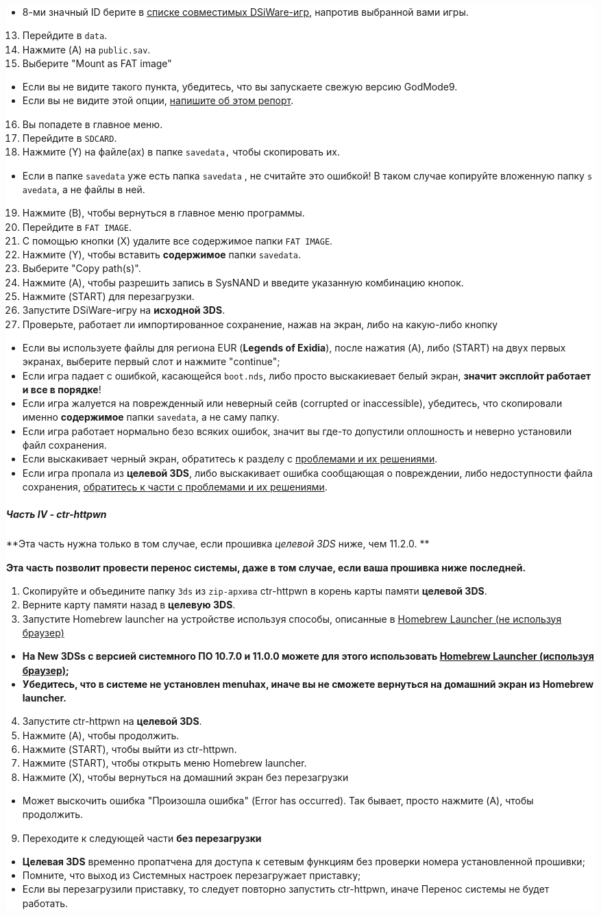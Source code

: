   * 8-ми значный ID берите в [списке совместимых DSiWare-игр](dsiware-list), напротив выбранной вами игры.
 13. Перейдите в `data`.
 14. Нажмите (A) на `public.sav`.
 15. Выберите "Mount as FAT image" 
  * Если вы не видите такого пункта, убедитесь, что вы запускаете свежую версию GodMode9.
  * Если вы не видите этой опции, [напишите об этом репорт](https://github.com/d0k3/GodMode9/issues).
 16. Вы попадете в главное меню.
 17. Перейдите в `SDCARD`.
 18. Нажмите (Y) на файле(ах) в папке `savedata,` чтобы скопировать их. 
  * Если в папке `savedata` уже есть папка `savedata` , не считайте это ошибкой! В таком случае копируйте вложенную папку `savedata`, а не файлы в ней.
 19. Нажмите (B), чтобы вернуться в главное меню программы.
 20. Перейдите в `FAT IMAGE`.
 21. C помощью кнопки (X) удалите все содержимое папки `FAT IMAGE`.
 22. Нажмите (Y), чтобы вставить **содержимое** папки `savedata`.
 23. Выберите "Copy path(s)".
 24. Нажмите (A), чтобы разрешить запись в SysNAND и введите указанную комбинацию кнопок.
 25. Нажмите (START) для перезагрузки.
 26. Запустите DSiWare-игру на **исходной 3DS**.
 27. Проверьте, работает ли импортированное сохранение, нажав на экран, либо на какую-либо кнопку 
  * Если вы используете файлы для региона EUR (**Legends of Exidia**), после нажатия (A), либо (START) на двух первых экранах, выберите первый слот и нажмите "continue";
  * Если игра падает с ошибкой, касающейся `boot.nds`, либо просто выскакиевает белый экран, **значит эксплойт работает и все в порядке**!
  * Если игра жалуется на поврежденный или неверный сейв (corrupted or inaccessible), убедитесь, что скопировали именно **содержимое** папки `savedata`, а не саму папку.
  * Если игра работает нормально безо всяких ошибок, значит вы где-то допустили оплошность и неверно установили файл сохранения. 
  * Если выскакивает черный экран, обратитесь к разделу с [проблемами и их решениями](troubleshooting#twl_broken).
  * Если игра пропала из **целевой 3DS**, либо выскакивает ошибка сообщающая о повреждении, либо недоступности файла сохранения, [обратитесь к части с проблемами и их решениями](troubleshooting#ts_dsiware).

##### Часть IV - ctr-httpwn

**Эта часть нужна только в том случае, если прошивка *целевой 3DS* ниже, чем 11.2.0. **

**Эта часть позволит провести перенос системы, даже в том случае, если ваша прошивка ниже последней.**

  1. Скопируйте и объедините папку `3ds` из `zip-архива` ctr-httpwn в корень карты памяти **целевой 3DS**.
  2. Верните карту памяти назад в **целевую 3DS**.
  3. Запустите Homebrew launcher на устройстве используя способы, описанные в [Homebrew Launcher (не используя браузер)](homebrew-launcher-(no-browser)) 
  * **На New 3DSs с версией системного ПО 10.7.0 и 11.0.0 можете для этого использовать [Homebrew Launcher (используя браузер)](homebrew-launcher-(browser));**
  * **Убедитесь, что в системе не установлен menuhax, иначе вы не сможете вернуться на домашний экран из Homebrew launcher.**
  4. Запустите ctr-httpwn на **целевой 3DS**.
  5. Нажмите (A), чтобы продолжить.
  6. Нажмите (START), чтобы выйти из ctr-httpwn.
  7. Нажмите (START), чтобы открыть меню Homebrew launcher.
  8. Нажмите (X), чтобы вернуться на домашний экран без перезагрузки 
  * Может выскочить ошибка "Произошла ошибка" (Error has occurred). Так бывает, просто нажмите (A), чтобы продолжить.
  9. Переходите к следующей части **без перезагрузки** 
  * **Целевая 3DS** временно пропатчена для доступа к сетевым функциям без проверки номера установленной прошивки;
  * Помните, что выход из Системных настроек перезагружает приставку;
  * Если вы перезагрузили приставку, то следует повторно запустить ctr-httpwn, иначе Перенос системы не будет работать.
